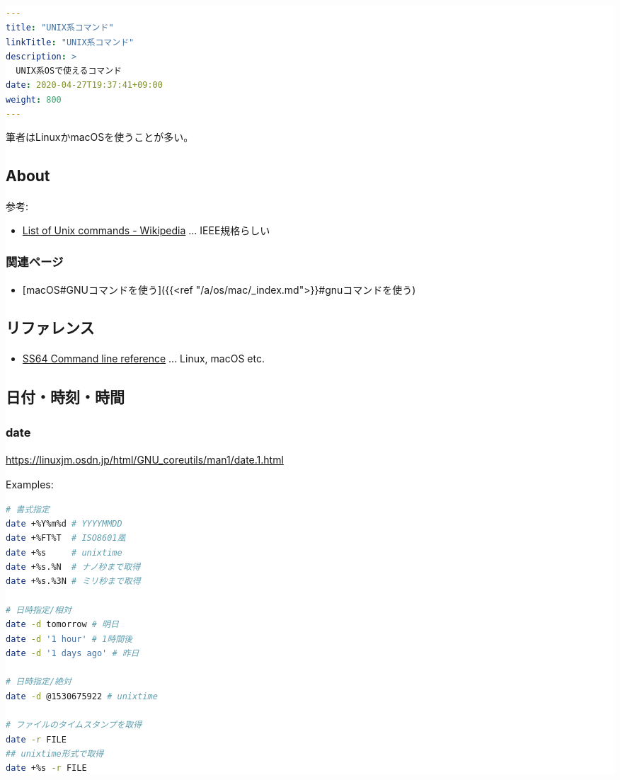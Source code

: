```yaml
---
title: "UNIX系コマンド"
linkTitle: "UNIX系コマンド"
description: >
  UNIX系OSで使えるコマンド
date: 2020-04-27T19:37:41+09:00
weight: 800
---
```


筆者はLinuxかmacOSを使うことが多い。

## About

参考:

- [List of Unix commands - Wikipedia](https://en.wikipedia.org/wiki/List_of_Unix_commands) ... IEEE規格らしい

### 関連ページ

- [macOS#GNUコマンドを使う]({{<ref "/a/os/mac/_index.md">}}#gnuコマンドを使う)

## リファレンス

- [SS64 Command line reference](https://ss64.com/) ... Linux, macOS etc.

## 日付・時刻・時間
### date

https://linuxjm.osdn.jp/html/GNU_coreutils/man1/date.1.html

Examples:

```sh
# 書式指定
date +%Y%m%d # YYYYMMDD
date +%FT%T  # ISO8601風
date +%s     # unixtime
date +%s.%N  # ナノ秒まで取得
date +%s.%3N # ミリ秒まで取得

# 日時指定/相対
date -d tomorrow # 明日
date -d '1 hour' # 1時間後
date -d '1 days ago' # 昨日

# 日時指定/絶対
date -d @1530675922 # unixtime

# ファイルのタイムスタンプを取得
date -r FILE
## unixtime形式で取得
date +%s -r FILE
```
